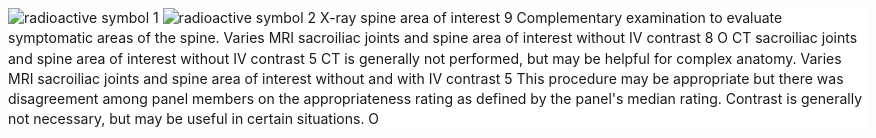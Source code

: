    <td style="text-align: center;" valign="top">
    <img alt="radioactive symbol 1" src="http://guideline.gov/images/image_radioactive.gif"/>
    <img alt="radioactive symbol 2" src="http://guideline.gov/images/image_radioactive.gif"/>
   </td>
  </tr>
  <tr>
   <td valign="top">
    X-ray spine area of interest
   </td>
   <td style="text-align: center;" valign="top">
    9
   </td>
   <td valign="top">
    Complementary examination to evaluate symptomatic areas of the spine.
   </td>
   <td style="text-align: center;" valign="top">
    Varies
   </td>
  </tr>
  <tr>
   <td valign="top">
    MRI sacroiliac joints and spine area of interest without IV contrast
   </td>
   <td style="text-align: center;" valign="top">
    8
   </td>
   <td valign="top">
   </td>
   <td style="text-align: center;" valign="top">
    O
   </td>
  </tr>
  <tr>
   <td valign="top">
    CT sacroiliac joints and spine area of interest without IV contrast
   </td>
   <td style="text-align: center;" valign="top">
    5
   </td>
   <td valign="top">
    CT is generally not performed, but may be helpful for complex anatomy.
   </td>
   <td style="text-align: center;" valign="top">
    Varies
   </td>
  </tr>
  <tr>
   <td valign="top">
    MRI sacroiliac joints and spine area of interest without and with IV contrast
   </td>
   <td style="text-align: center;" valign="top">
    5
   </td>
   <td valign="top">
    This procedure may be appropriate but there was disagreement among panel members on the appropriateness rating as defined by the panel's median rating. Contrast is generally not necessary, but may be useful in certain situations.
   </td>
   <td style="text-align: center;" valign="top">
    O
   </td>
  </tr>